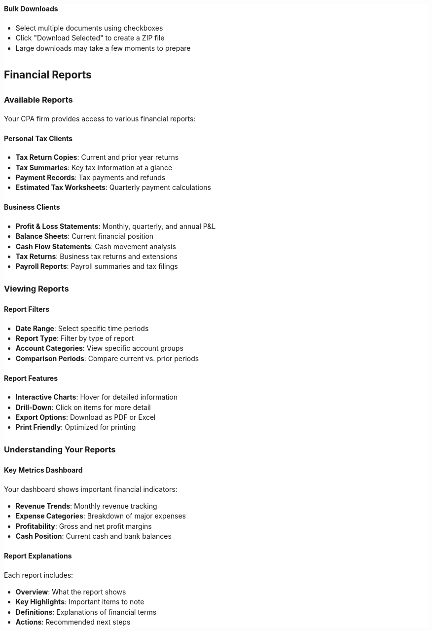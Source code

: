 #### Bulk Downloads
- Select multiple documents using checkboxes
- Click "Download Selected" to create a ZIP file
- Large downloads may take a few moments to prepare

## Financial Reports

### Available Reports

Your CPA firm provides access to various financial reports:

#### Personal Tax Clients
- **Tax Return Copies**: Current and prior year returns
- **Tax Summaries**: Key tax information at a glance
- **Payment Records**: Tax payments and refunds
- **Estimated Tax Worksheets**: Quarterly payment calculations

#### Business Clients
- **Profit & Loss Statements**: Monthly, quarterly, and annual P&L
- **Balance Sheets**: Current financial position
- **Cash Flow Statements**: Cash movement analysis
- **Tax Returns**: Business tax returns and extensions
- **Payroll Reports**: Payroll summaries and tax filings

### Viewing Reports

#### Report Filters
- **Date Range**: Select specific time periods
- **Report Type**: Filter by type of report
- **Account Categories**: View specific account groups
- **Comparison Periods**: Compare current vs. prior periods

#### Report Features
- **Interactive Charts**: Hover for detailed information
- **Drill-Down**: Click on items for more detail
- **Export Options**: Download as PDF or Excel
- **Print Friendly**: Optimized for printing

### Understanding Your Reports

#### Key Metrics Dashboard
Your dashboard shows important financial indicators:
- **Revenue Trends**: Monthly revenue tracking
- **Expense Categories**: Breakdown of major expenses
- **Profitability**: Gross and net profit margins
- **Cash Position**: Current cash and bank balances

#### Report Explanations
Each report includes:
- **Overview**: What the report shows
- **Key Highlights**: Important items to note
- **Definitions**: Explanations of financial terms
- **Actions**: Recommended next steps
